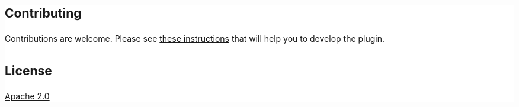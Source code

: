 ## Contributing

Contributions are welcome. Please see [these
instructions](.github/CONTRIBUTING.md) that will help you to develop the plugin.

## License

[Apache 2.0](LICENSE)
